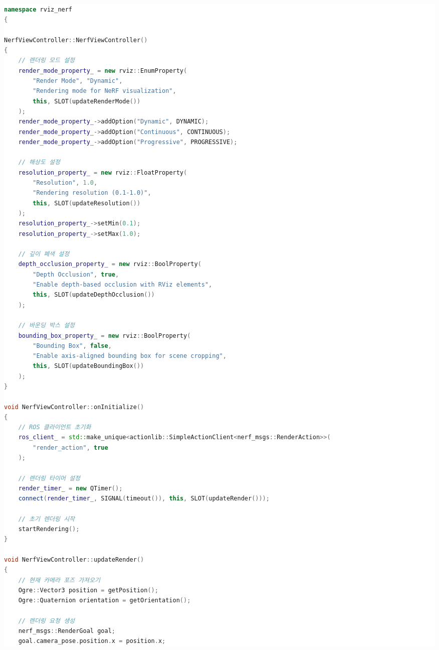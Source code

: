```cpp
namespace rviz_nerf
{

NerfViewController::NerfViewController()
{
    // 렌더링 모드 설정
    render_mode_property_ = new rviz::EnumProperty(
        "Render Mode", "Dynamic",
        "Rendering mode for NeRF visualization",
        this, SLOT(updateRenderMode())
    );
    render_mode_property_->addOption("Dynamic", DYNAMIC);
    render_mode_property_->addOption("Continuous", CONTINUOUS);
    render_mode_property_->addOption("Progressive", PROGRESSIVE);
    
    // 해상도 설정
    resolution_property_ = new rviz::FloatProperty(
        "Resolution", 1.0,
        "Rendering resolution (0.1-1.0)",
        this, SLOT(updateResolution())
    );
    resolution_property_->setMin(0.1);
    resolution_property_->setMax(1.0);
    
    // 깊이 폐색 설정
    depth_occlusion_property_ = new rviz::BoolProperty(
        "Depth Occlusion", true,
        "Enable depth-based occlusion with RViz elements",
        this, SLOT(updateDepthOcclusion())
    );
    
    // 바운딩 박스 설정
    bounding_box_property_ = new rviz::BoolProperty(
        "Bounding Box", false,
        "Enable axis-aligned bounding box for scene cropping",
        this, SLOT(updateBoundingBox())
    );
}

void NerfViewController::onInitialize()
{
    // ROS 클라이언트 초기화
    ros_client_ = std::make_unique<actionlib::SimpleActionClient<nerf_msgs::RenderAction>>(
        "render_action", true
    );
    
    // 렌더링 타이머 설정
    render_timer_ = new QTimer();
    connect(render_timer_, SIGNAL(timeout()), this, SLOT(updateRender()));
    
    // 초기 렌더링 시작
    startRendering();
}

void NerfViewController::updateRender()
{
    // 현재 카메라 포즈 가져오기
    Ogre::Vector3 position = getPosition();
    Ogre::Quaternion orientation = getOrientation();
    
    // 렌더링 요청 생성
    nerf_msgs::RenderGoal goal;
    goal.camera_pose.position.x = position.x;
```
